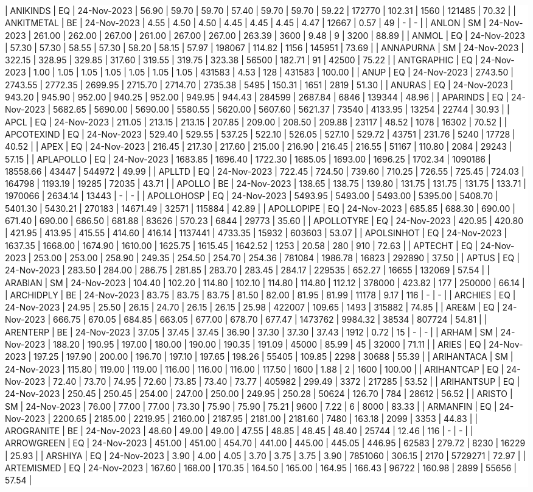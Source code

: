 | ANIKINDS | EQ | 24-Nov-2023 | 56.90 | 59.70 | 59.70 | 57.40 | 59.70 | 59.70 | 59.22 | 172770 | 102.31 | 1560 | 121485 | 70.32 |
| ANKITMETAL | BE | 24-Nov-2023 | 4.55 | 4.50 | 4.50 | 4.45 | 4.45 | 4.45 | 4.47 | 12667 | 0.57 | 49 | - | - |
| ANLON | SM | 24-Nov-2023 | 261.00 | 262.00 | 267.00 | 261.00 | 267.00 | 267.00 | 263.39 | 3600 | 9.48 | 9 | 3200 | 88.89 |
| ANMOL | EQ | 24-Nov-2023 | 57.30 | 57.30 | 58.55 | 57.30 | 58.20 | 58.15 | 57.97 | 198067 | 114.82 | 1156 | 145951 | 73.69 |
| ANNAPURNA | SM | 24-Nov-2023 | 322.15 | 328.95 | 329.85 | 317.60 | 319.55 | 319.75 | 323.38 | 56500 | 182.71 | 91 | 42500 | 75.22 |
| ANTGRAPHIC | EQ | 24-Nov-2023 | 1.00 | 1.05 | 1.05 | 1.05 | 1.05 | 1.05 | 1.05 | 431583 | 4.53 | 128 | 431583 | 100.00 |
| ANUP | EQ | 24-Nov-2023 | 2743.50 | 2743.55 | 2772.35 | 2699.95 | 2715.70 | 2714.70 | 2735.38 | 5495 | 150.31 | 1651 | 2819 | 51.30 |
| ANURAS | EQ | 24-Nov-2023 | 943.20 | 945.90 | 952.00 | 940.25 | 952.00 | 949.95 | 944.43 | 284599 | 2687.84 | 6846 | 139344 | 48.96 |
| APARINDS | EQ | 24-Nov-2023 | 5682.65 | 5690.00 | 5690.00 | 5580.55 | 5620.00 | 5607.60 | 5621.37 | 73540 | 4133.95 | 13254 | 22744 | 30.93 |
| APCL | EQ | 24-Nov-2023 | 211.05 | 213.15 | 213.15 | 207.85 | 209.00 | 208.50 | 209.88 | 23117 | 48.52 | 1078 | 16302 | 70.52 |
| APCOTEXIND | EQ | 24-Nov-2023 | 529.40 | 529.55 | 537.25 | 522.10 | 526.05 | 527.10 | 529.72 | 43751 | 231.76 | 5240 | 17728 | 40.52 |
| APEX | EQ | 24-Nov-2023 | 216.45 | 217.30 | 217.60 | 215.00 | 216.90 | 216.45 | 216.55 | 51167 | 110.80 | 2084 | 29243 | 57.15 |
| APLAPOLLO | EQ | 24-Nov-2023 | 1683.85 | 1696.40 | 1722.30 | 1685.05 | 1693.00 | 1696.25 | 1702.34 | 1090186 | 18558.66 | 43447 | 544972 | 49.99 |
| APLLTD | EQ | 24-Nov-2023 | 722.45 | 724.50 | 739.60 | 710.25 | 726.55 | 725.45 | 724.03 | 164798 | 1193.19 | 19285 | 72035 | 43.71 |
| APOLLO | BE | 24-Nov-2023 | 138.65 | 138.75 | 139.80 | 131.75 | 131.75 | 131.75 | 133.71 | 1970066 | 2634.14 | 13443 | - | - |
| APOLLOHOSP | EQ | 24-Nov-2023 | 5493.95 | 5493.00 | 5493.00 | 5395.00 | 5408.70 | 5401.30 | 5430.21 | 270183 | 14671.49 | 32571 | 115884 | 42.89 |
| APOLLOPIPE | EQ | 24-Nov-2023 | 685.85 | 688.30 | 690.00 | 671.40 | 690.00 | 686.50 | 681.88 | 83626 | 570.23 | 6844 | 29773 | 35.60 |
| APOLLOTYRE | EQ | 24-Nov-2023 | 420.95 | 420.80 | 421.95 | 413.95 | 415.55 | 414.60 | 416.14 | 1137441 | 4733.35 | 15932 | 603603 | 53.07 |
| APOLSINHOT | EQ | 24-Nov-2023 | 1637.35 | 1668.00 | 1674.90 | 1610.00 | 1625.75 | 1615.45 | 1642.52 | 1253 | 20.58 | 280 | 910 | 72.63 |
| APTECHT | EQ | 24-Nov-2023 | 253.00 | 253.00 | 258.90 | 249.35 | 254.50 | 254.70 | 254.36 | 781084 | 1986.78 | 16823 | 292890 | 37.50 |
| APTUS | EQ | 24-Nov-2023 | 283.50 | 284.00 | 286.75 | 281.85 | 283.70 | 283.45 | 284.17 | 229535 | 652.27 | 16655 | 132069 | 57.54 |
| ARABIAN | SM | 24-Nov-2023 | 104.40 | 102.20 | 114.80 | 102.10 | 114.80 | 114.80 | 112.12 | 378000 | 423.82 | 177 | 250000 | 66.14 |
| ARCHIDPLY | BE | 24-Nov-2023 | 83.75 | 83.75 | 83.75 | 81.50 | 82.00 | 81.95 | 81.99 | 11178 | 9.17 | 116 | - | - |
| ARCHIES | EQ | 24-Nov-2023 | 24.95 | 25.50 | 26.15 | 24.70 | 26.15 | 26.15 | 25.98 | 422007 | 109.65 | 1493 | 315882 | 74.85 |
| ARE&M | EQ | 24-Nov-2023 | 666.75 | 670.05 | 684.85 | 663.05 | 677.00 | 678.70 | 677.47 | 1473762 | 9984.32 | 38534 | 807724 | 54.81 |
| ARENTERP | BE | 24-Nov-2023 | 37.05 | 37.45 | 37.45 | 36.90 | 37.30 | 37.30 | 37.43 | 1912 | 0.72 | 15 | - | - |
| ARHAM | SM | 24-Nov-2023 | 188.20 | 190.95 | 197.00 | 180.00 | 190.00 | 190.35 | 191.09 | 45000 | 85.99 | 45 | 32000 | 71.11 |
| ARIES | EQ | 24-Nov-2023 | 197.25 | 197.90 | 200.00 | 196.70 | 197.10 | 197.65 | 198.26 | 55405 | 109.85 | 2298 | 30688 | 55.39 |
| ARIHANTACA | SM | 24-Nov-2023 | 115.80 | 119.00 | 119.00 | 116.00 | 116.00 | 116.00 | 117.50 | 1600 | 1.88 | 2 | 1600 | 100.00 |
| ARIHANTCAP | EQ | 24-Nov-2023 | 72.40 | 73.70 | 74.95 | 72.60 | 73.85 | 73.40 | 73.77 | 405982 | 299.49 | 3372 | 217285 | 53.52 |
| ARIHANTSUP | EQ | 24-Nov-2023 | 250.45 | 250.45 | 254.00 | 247.00 | 250.00 | 249.95 | 250.28 | 50624 | 126.70 | 784 | 28612 | 56.52 |
| ARISTO | SM | 24-Nov-2023 | 76.00 | 77.00 | 77.00 | 73.30 | 75.90 | 75.90 | 75.21 | 9600 | 7.22 | 6 | 8000 | 83.33 |
| ARMANFIN | EQ | 24-Nov-2023 | 2200.65 | 2185.00 | 2219.95 | 2160.00 | 2187.95 | 2181.00 | 2181.60 | 7480 | 163.18 | 2099 | 3353 | 44.83 |
| AROGRANITE | BE | 24-Nov-2023 | 48.60 | 49.00 | 49.00 | 47.55 | 48.85 | 48.45 | 48.40 | 25744 | 12.46 | 116 | - | - |
| ARROWGREEN | EQ | 24-Nov-2023 | 451.00 | 451.00 | 454.70 | 441.00 | 445.00 | 445.05 | 446.95 | 62583 | 279.72 | 8230 | 16229 | 25.93 |
| ARSHIYA | EQ | 24-Nov-2023 | 3.90 | 4.00 | 4.05 | 3.70 | 3.75 | 3.75 | 3.90 | 7851060 | 306.15 | 2170 | 5729271 | 72.97 |
| ARTEMISMED | EQ | 24-Nov-2023 | 167.60 | 168.00 | 170.35 | 164.50 | 165.00 | 164.95 | 166.43 | 96722 | 160.98 | 2899 | 55656 | 57.54 |